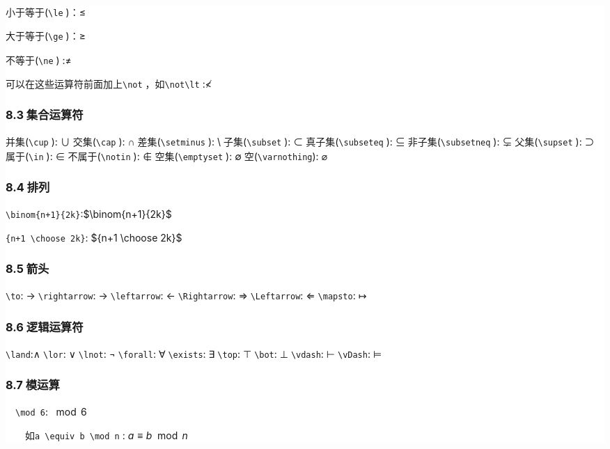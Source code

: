 小于等于(`\le` )：$\le$

大于等于(`\ge` )：$\ge$

不等于(`\ne` ) :$\ne$

可以在这些运算符前面加上`\not` ，如`\not\lt` :$\not \lt$

### 8.3 集合运算符

并集(`\cup` ): $\cup$
交集(`\cap` ): $\cap$
差集(`\setminus` ): $\setminus$
子集(`\subset` ): $\subset$
真子集(`\subseteq` ): $\subseteq$
非子集(`\subsetneq` ): $\subsetneq$
父集(`\supset` ): $\supset$
属于(`\in` ): $\in$
不属于(`\notin` ): $\notin$
空集(`\emptyset` ): $\emptyset$
空(`\varnothing`): $\varnothing$

### 8.4 排列

`\binom{n+1}{2k}`:$\binom{n+1}{2k}$

`{n+1 \choose 2k}`: ${n+1 \choose 2k}$

### 8.5 箭头

`\to`: $\to$
`\rightarrow`: $\rightarrow$
`\leftarrow`: $\leftarrow$
`\Rightarrow`: $\Rightarrow$
`\Leftarrow`: $\Leftarrow$
`\mapsto`: $\mapsto$

### 8.6 逻辑运算符

`\land`:$\land$
`\lor`: $\lor$
`\lnot`: $\lnot$
`\forall`: $\forall$
`\exists`: $\exists$
`\top`: $\top$
`\bot`: $\bot$
`\vdash`: $\vdash$
`\vDash`: $\vDash$

### 8.7 模运算

 `\mod 6`: $\mod 6$

  如`a \equiv b \mod n` : $a \equiv b \mod n$
